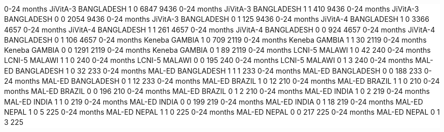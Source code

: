 0-24 months   JiVitA-3         BANGLADESH                     1                    0     6847   9436
0-24 months   JiVitA-3         BANGLADESH                     1                    1      410   9436
0-24 months   JiVitA-3         BANGLADESH                     0                    0     2054   9436
0-24 months   JiVitA-3         BANGLADESH                     0                    1      125   9436
0-24 months   JiVitA-4         BANGLADESH                     1                    0     3366   4657
0-24 months   JiVitA-4         BANGLADESH                     1                    1      261   4657
0-24 months   JiVitA-4         BANGLADESH                     0                    0      924   4657
0-24 months   JiVitA-4         BANGLADESH                     0                    1      106   4657
0-24 months   Keneba           GAMBIA                         1                    0      709   2119
0-24 months   Keneba           GAMBIA                         1                    1       30   2119
0-24 months   Keneba           GAMBIA                         0                    0     1291   2119
0-24 months   Keneba           GAMBIA                         0                    1       89   2119
0-24 months   LCNI-5           MALAWI                         1                    0       42    240
0-24 months   LCNI-5           MALAWI                         1                    1        0    240
0-24 months   LCNI-5           MALAWI                         0                    0      195    240
0-24 months   LCNI-5           MALAWI                         0                    1        3    240
0-24 months   MAL-ED           BANGLADESH                     1                    0       32    233
0-24 months   MAL-ED           BANGLADESH                     1                    1        1    233
0-24 months   MAL-ED           BANGLADESH                     0                    0      188    233
0-24 months   MAL-ED           BANGLADESH                     0                    1       12    233
0-24 months   MAL-ED           BRAZIL                         1                    0       12    210
0-24 months   MAL-ED           BRAZIL                         1                    1        0    210
0-24 months   MAL-ED           BRAZIL                         0                    0      196    210
0-24 months   MAL-ED           BRAZIL                         0                    1        2    210
0-24 months   MAL-ED           INDIA                          1                    0        2    219
0-24 months   MAL-ED           INDIA                          1                    1        0    219
0-24 months   MAL-ED           INDIA                          0                    0      199    219
0-24 months   MAL-ED           INDIA                          0                    1       18    219
0-24 months   MAL-ED           NEPAL                          1                    0        5    225
0-24 months   MAL-ED           NEPAL                          1                    1        0    225
0-24 months   MAL-ED           NEPAL                          0                    0      217    225
0-24 months   MAL-ED           NEPAL                          0                    1        3    225